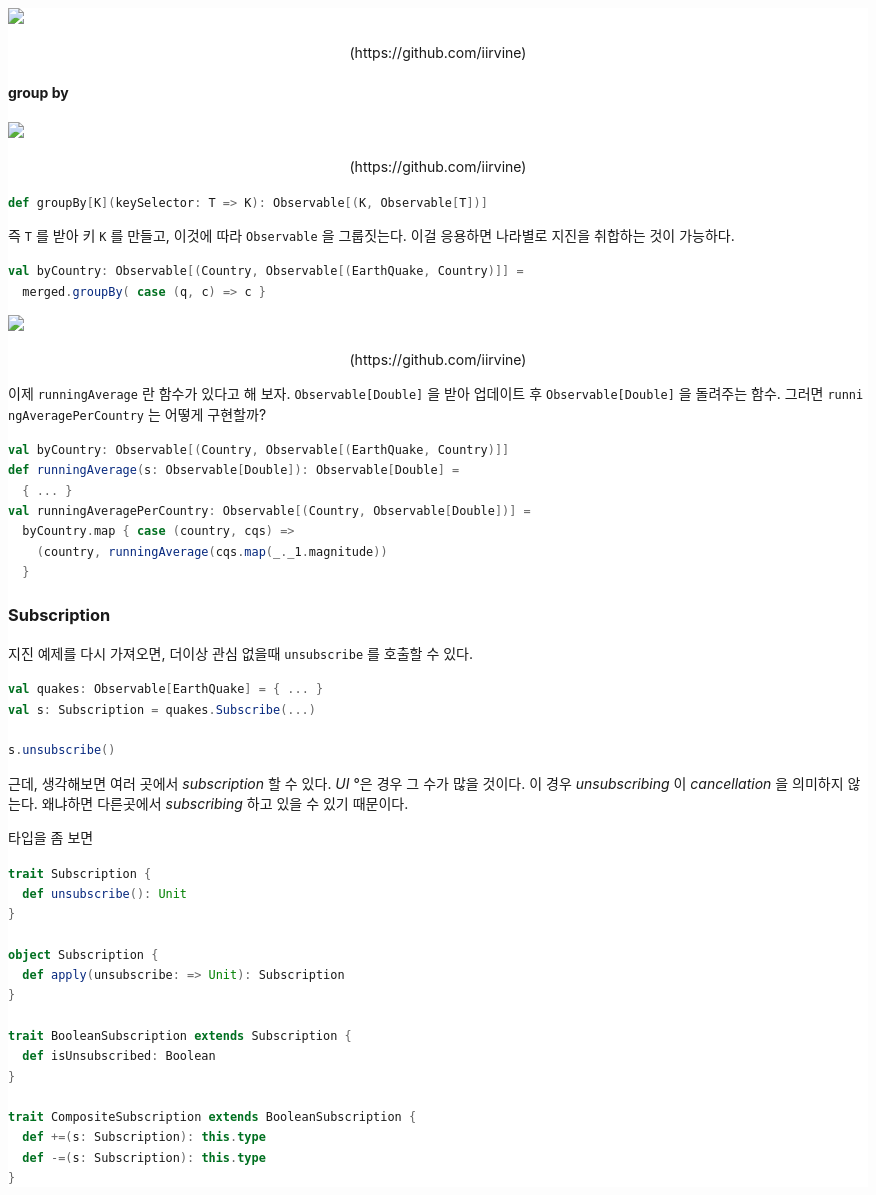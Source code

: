 ![](https://camo.githubusercontent.com/f8689dc2d0bdd4435a34c5309f54c59b39b85162/687474703a2f2f692e696d6775722e636f6d2f6a3161486e55462e706e67)
<p align="center">(https://github.com/iirvine)</p>

#### group by

![](https://camo.githubusercontent.com/f0c975e06586e938d62c8c6c96eac90132cbc591/687474703a2f2f692e696d6775722e636f6d2f6e36543251624b2e706e67)
<p align="center">(https://github.com/iirvine)</p>

```scala
def groupBy[K](keySelector: T => K): Observable[(K, Observable[T])]
```

즉 `T` 를 받아 키 `K` 를 만들고, 이것에 따라 `Observable` 을 그룹짓는다. 이걸 응용하면 나라별로 지진을 취합하는 것이 가능하다.

```scala
val byCountry: Observable[(Country, Observable[(EarthQuake, Country)]] = 
  merged.groupBy( case (q, c) => c }
```

![](https://camo.githubusercontent.com/c5cff5ae933284de2de7ed009c3d4228ea2f1b12/687474703a2f2f692e696d6775722e636f6d2f775852325a4c592e706e67)
<p align="center">(https://github.com/iirvine)</p>

이제 `runningAverage` 란 함수가 있다고 해 보자. `Observable[Double]` 을 받아  업데이트 후 `Observable[Double]` 을 돌려주는 함수. 그러면 `runningAveragePerCountry` 는 어떻게 구현할까?

```scala
val byCountry: Observable[(Country, Observable[(EarthQuake, Country)]]
def runningAverage(s: Observable[Double]): Observable[Double] = 
  { ... }
val runningAveragePerCountry: Observable[(Country, Observable[Double])] = 
  byCountry.map { case (country, cqs) => 
    (country, runningAverage(cqs.map(_._1.magnitude))
  }
```

### Subscription

지진 예제를 다시 가져오면, 더이상 관심 없을때 `unsubscribe` 를 호출할 수 있다.

```scala
val quakes: Observable[EarthQuake] = { ... }
val s: Subscription = quakes.Subscribe(...)

s.unsubscribe()
```

근데, 생각해보면 여러 곳에서 *subscription* 할 수 있다. *UI* °은 경우 그 수가 많을 것이다. 이 경우 *unsubscribing* 이 *cancellation* 을 의미하지 않는다. 왜냐하면 다른곳에서 *subscribing* 하고 있을 수 있기 때문이다.

타입을 좀 보면

```scala
trait Subscription {
  def unsubscribe(): Unit
}

object Subscription {
  def apply(unsubscribe: => Unit): Subscription
}

trait BooleanSubscription extends Subscription {
  def isUnsubscribed: Boolean
}

trait CompositeSubscription extends BooleanSubscription {
  def +=(s: Subscription): this.type
  def -=(s: Subscription): this.type
}

```